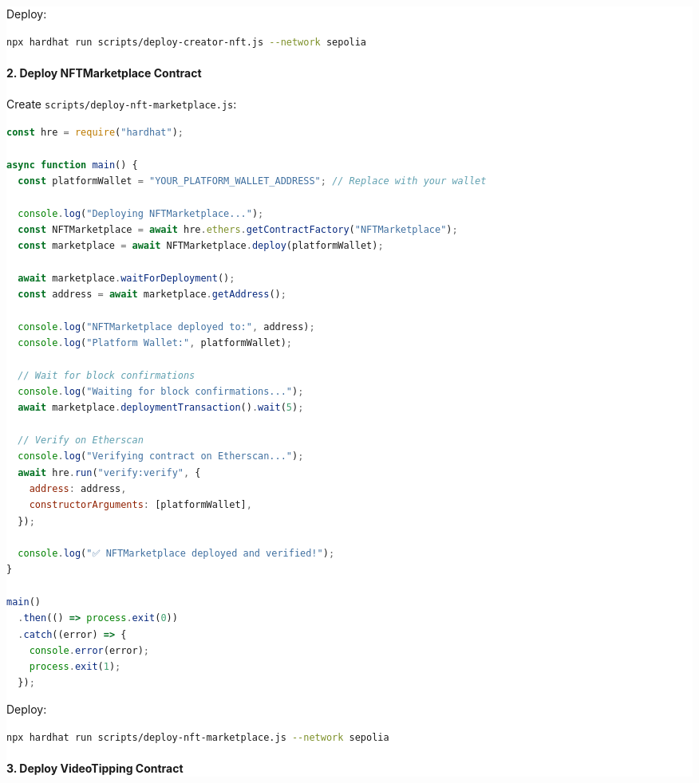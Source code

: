 
Deploy:
```bash
npx hardhat run scripts/deploy-creator-nft.js --network sepolia
```

#### 2. Deploy NFTMarketplace Contract

Create `scripts/deploy-nft-marketplace.js`:

```javascript
const hre = require("hardhat");

async function main() {
  const platformWallet = "YOUR_PLATFORM_WALLET_ADDRESS"; // Replace with your wallet
  
  console.log("Deploying NFTMarketplace...");
  const NFTMarketplace = await hre.ethers.getContractFactory("NFTMarketplace");
  const marketplace = await NFTMarketplace.deploy(platformWallet);
  
  await marketplace.waitForDeployment();
  const address = await marketplace.getAddress();
  
  console.log("NFTMarketplace deployed to:", address);
  console.log("Platform Wallet:", platformWallet);
  
  // Wait for block confirmations
  console.log("Waiting for block confirmations...");
  await marketplace.deploymentTransaction().wait(5);
  
  // Verify on Etherscan
  console.log("Verifying contract on Etherscan...");
  await hre.run("verify:verify", {
    address: address,
    constructorArguments: [platformWallet],
  });
  
  console.log("✅ NFTMarketplace deployed and verified!");
}

main()
  .then(() => process.exit(0))
  .catch((error) => {
    console.error(error);
    process.exit(1);
  });
```

Deploy:
```bash
npx hardhat run scripts/deploy-nft-marketplace.js --network sepolia
```

#### 3. Deploy VideoTipping Contract

